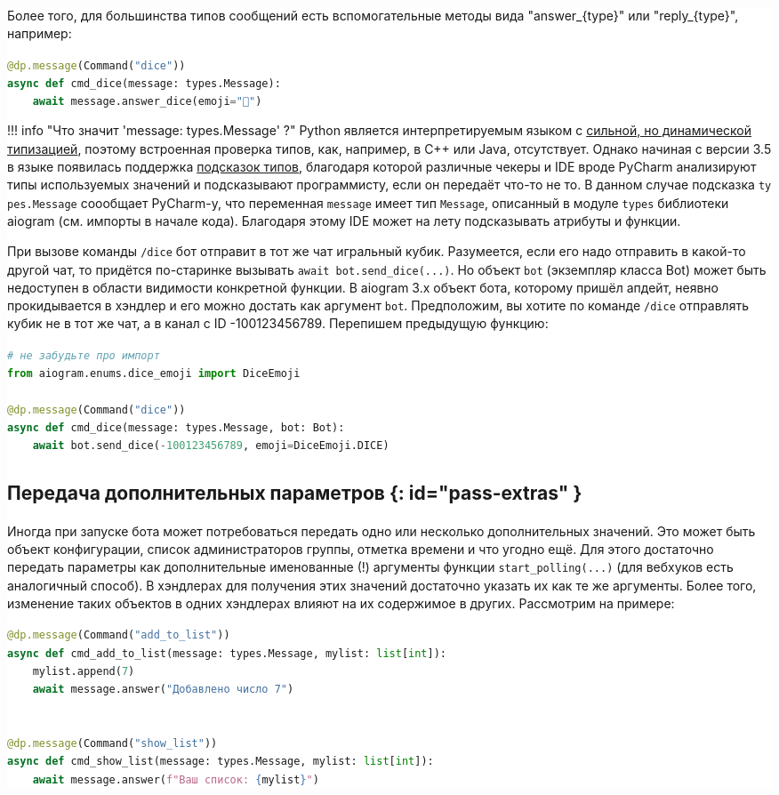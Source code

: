 Более того, для большинства типов сообщений есть вспомогательные методы вида 
"answer_{type}" или "reply_{type}", например:
```python
@dp.message(Command("dice"))
async def cmd_dice(message: types.Message):
    await message.answer_dice(emoji="🎲")
```

!!! info "Что значит 'message: types.Message' ?"
    Python является интерпретируемым языком с [сильной, но динамической типизацией](https://habr.com/ru/post/161205/),
    поэтому встроенная проверка типов, как, например, в C++ или Java, отсутствует. Однако начиная с версии 3.5 
    в языке появилась поддержка [подсказок типов](https://docs.python.org/3/library/typing.html), благодаря которой
    различные чекеры и IDE вроде PyCharm анализируют типы используемых значений и подсказывают
    программисту, если он передаёт что-то не то. В данном случае подсказка `types.Message` соообщает
    PyCharm-у, что переменная `message` имеет тип `Message`, описанный в модуле `types` библиотеки
    aiogram (см. импорты в начале кода). Благодаря этому IDE может на лету подсказывать атрибуты и функции.

При вызове команды `/dice` бот отправит в тот же чат игральный кубик. Разумеется, если его надо отправить в какой-то
другой чат, то придётся по-старинке вызывать `await bot.send_dice(...)`. Но объект `bot` (экземпляр класса Bot) может быть 
недоступен в области видимости конкретной функции. В aiogram 3.x объект бота, которому пришёл апдейт, неявно 
прокидывается в хэндлер и его можно достать как аргумент `bot`. Предположим, вы хотите по команде `/dice` 
отправлять кубик не в тот же чат, а в канал с ID -100123456789. Перепишем предыдущую функцию:

```python
# не забудьте про импорт
from aiogram.enums.dice_emoji import DiceEmoji

@dp.message(Command("dice"))
async def cmd_dice(message: types.Message, bot: Bot):
    await bot.send_dice(-100123456789, emoji=DiceEmoji.DICE)
```

## Передача дополнительных параметров {: id="pass-extras" }

Иногда при запуске бота может потребоваться передать одно или несколько дополнительных значений. Это может быть 
объект конфигурации, список администраторов группы, отметка времени и что угодно ещё. Для этого достаточно передать 
параметры как дополнительные именованные (!) аргументы функции `start_polling(...)` (для вебхуков есть аналогичный 
способ). В хэндлерах для получения этих значений достаточно указать их как те же аргументы. Более того, изменение таких 
объектов в одних хэндлерах влияют на их содержимое в других. Рассмотрим на примере:

```python
@dp.message(Command("add_to_list"))
async def cmd_add_to_list(message: types.Message, mylist: list[int]):
    mylist.append(7)
    await message.answer("Добавлено число 7")


@dp.message(Command("show_list"))
async def cmd_show_list(message: types.Message, mylist: list[int]):
    await message.answer(f"Ваш список: {mylist}")
```
